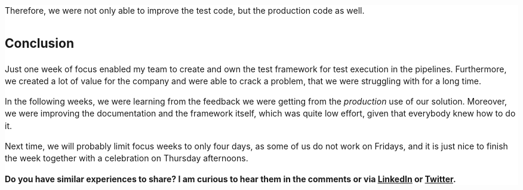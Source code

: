 Therefore, we were not only able to improve the test code, but the production code as well.

## Conclusion
Just one week of focus enabled my team to create and own the test framework for test execution in the pipelines. Furthermore, we created a lot of value for the company and were able to crack a problem, that we were struggling with for a long time.

In the following weeks, we were learning from the feedback we were getting from the *production* use of our solution. Moreover, we were improving the documentation and the framework itself, which was quite low effort, given that everybody knew how to do it.

Next time, we will probably limit focus weeks to only four days, as some of us do not work on Fridays, and it is just nice to finish the week together with a celebration on Thursday afternoons.

**Do you have similar experiences to share? I am curious to hear them in the comments or via [LinkedIn](https://www.linkedin.com/in/tobiasmende/) or [Twitter](https://twitter.com/Tobias_Mende).**
